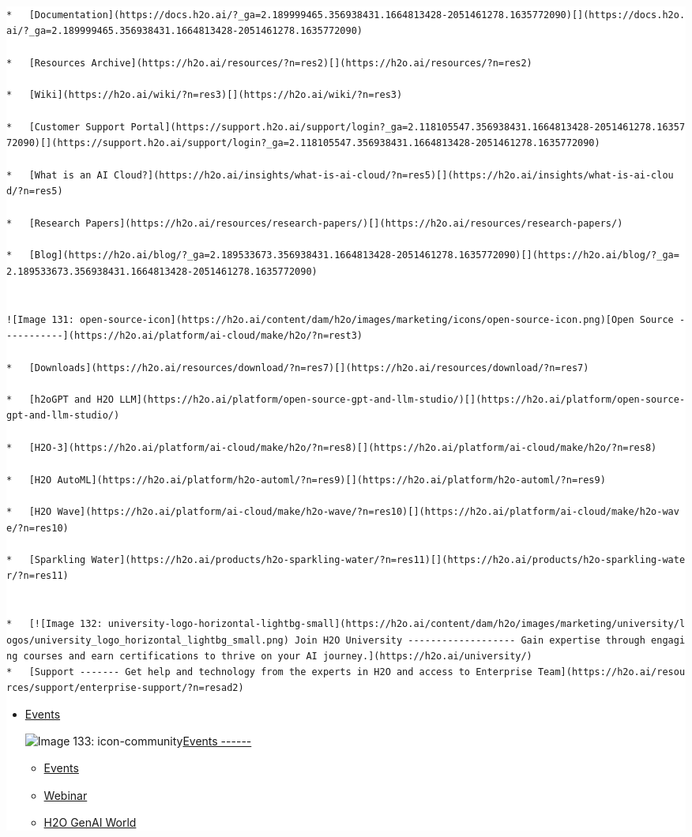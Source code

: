    *   [Documentation](https://docs.h2o.ai/?_ga=2.189999465.356938431.1664813428-2051461278.1635772090)[](https://docs.h2o.ai/?_ga=2.189999465.356938431.1664813428-2051461278.1635772090)
        
    *   [Resources Archive](https://h2o.ai/resources/?n=res2)[](https://h2o.ai/resources/?n=res2)
        
    *   [Wiki](https://h2o.ai/wiki/?n=res3)[](https://h2o.ai/wiki/?n=res3)
        
    *   [Customer Support Portal](https://support.h2o.ai/support/login?_ga=2.118105547.356938431.1664813428-2051461278.1635772090)[](https://support.h2o.ai/support/login?_ga=2.118105547.356938431.1664813428-2051461278.1635772090)
        
    *   [What is an AI Cloud?](https://h2o.ai/insights/what-is-ai-cloud/?n=res5)[](https://h2o.ai/insights/what-is-ai-cloud/?n=res5)
        
    *   [Research Papers](https://h2o.ai/resources/research-papers/)[](https://h2o.ai/resources/research-papers/)
        
    *   [Blog](https://h2o.ai/blog/?_ga=2.189533673.356938431.1664813428-2051461278.1635772090)[](https://h2o.ai/blog/?_ga=2.189533673.356938431.1664813428-2051461278.1635772090)
        
    
    ![Image 131: open-source-icon](https://h2o.ai/content/dam/h2o/images/marketing/icons/open-source-icon.png)[Open Source -----------](https://h2o.ai/platform/ai-cloud/make/h2o/?n=rest3)
    
    *   [Downloads](https://h2o.ai/resources/download/?n=res7)[](https://h2o.ai/resources/download/?n=res7)
        
    *   [h2oGPT and H2O LLM](https://h2o.ai/platform/open-source-gpt-and-llm-studio/)[](https://h2o.ai/platform/open-source-gpt-and-llm-studio/)
        
    *   [H2O-3](https://h2o.ai/platform/ai-cloud/make/h2o/?n=res8)[](https://h2o.ai/platform/ai-cloud/make/h2o/?n=res8)
        
    *   [H2O AutoML](https://h2o.ai/platform/h2o-automl/?n=res9)[](https://h2o.ai/platform/h2o-automl/?n=res9)
        
    *   [H2O Wave](https://h2o.ai/platform/ai-cloud/make/h2o-wave/?n=res10)[](https://h2o.ai/platform/ai-cloud/make/h2o-wave/?n=res10)
        
    *   [Sparkling Water](https://h2o.ai/products/h2o-sparkling-water/?n=res11)[](https://h2o.ai/products/h2o-sparkling-water/?n=res11)
        
    
    *   [![Image 132: university-logo-horizontal-lightbg-small](https://h2o.ai/content/dam/h2o/images/marketing/university/logos/university_logo_horizontal_lightbg_small.png) Join H2O University ------------------- Gain expertise through engaging courses and earn certifications to thrive on your AI journey.](https://h2o.ai/university/)
    *   [Support ------- Get help and technology from the experts in H2O and access to Enterprise Team](https://h2o.ai/resources/support/enterprise-support/?n=resad2)
    
*   [Events](https://h2o.ai/events/?n=evt1)
    
    ![Image 133: icon-community](https://h2o.ai/content/dam/h2o/images/marketing/icons/Icon_community.svg)[Events ------](https://h2o.ai/events/?n=evs1)
    
    *   [Events](https://h2o.ai/events/?n=ev1)[](https://h2o.ai/events/?n=ev1)
        
    *   [Webinar](https://h2o.ai/events/?t=webinars)[](https://h2o.ai/events/?t=webinars)
        
    
    *   [H2O GenAI World](https://h2o.ai/events/h2o-genai-world/)[](https://h2o.ai/events/h2o-genai-world/)
        
